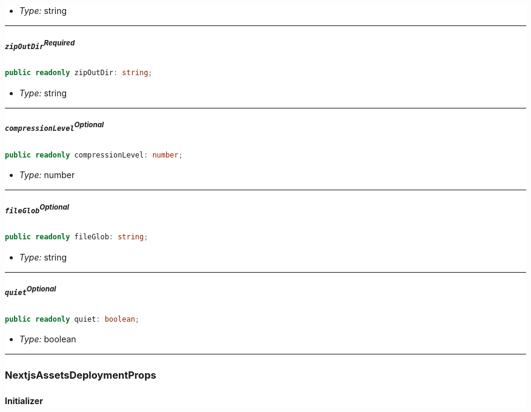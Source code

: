 - *Type:* string

---

##### `zipOutDir`<sup>Required</sup> <a name="zipOutDir" id="cdk-nextjs-standalone.CreateArchiveArgs.property.zipOutDir"></a>

```typescript
public readonly zipOutDir: string;
```

- *Type:* string

---

##### `compressionLevel`<sup>Optional</sup> <a name="compressionLevel" id="cdk-nextjs-standalone.CreateArchiveArgs.property.compressionLevel"></a>

```typescript
public readonly compressionLevel: number;
```

- *Type:* number

---

##### `fileGlob`<sup>Optional</sup> <a name="fileGlob" id="cdk-nextjs-standalone.CreateArchiveArgs.property.fileGlob"></a>

```typescript
public readonly fileGlob: string;
```

- *Type:* string

---

##### `quiet`<sup>Optional</sup> <a name="quiet" id="cdk-nextjs-standalone.CreateArchiveArgs.property.quiet"></a>

```typescript
public readonly quiet: boolean;
```

- *Type:* boolean

---

### NextjsAssetsDeploymentProps <a name="NextjsAssetsDeploymentProps" id="cdk-nextjs-standalone.NextjsAssetsDeploymentProps"></a>

#### Initializer <a name="Initializer" id="cdk-nextjs-standalone.NextjsAssetsDeploymentProps.Initializer"></a>
